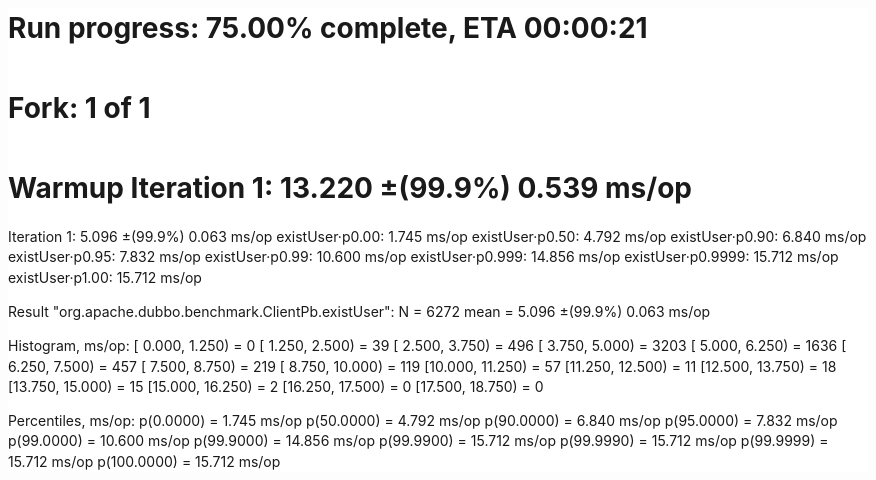 # Run progress: 75.00% complete, ETA 00:00:21
# Fork: 1 of 1
# Warmup Iteration   1: 13.220 ±(99.9%) 0.539 ms/op
Iteration   1: 5.096 ±(99.9%) 0.063 ms/op
                 existUser·p0.00:   1.745 ms/op
                 existUser·p0.50:   4.792 ms/op
                 existUser·p0.90:   6.840 ms/op
                 existUser·p0.95:   7.832 ms/op
                 existUser·p0.99:   10.600 ms/op
                 existUser·p0.999:  14.856 ms/op
                 existUser·p0.9999: 15.712 ms/op
                 existUser·p1.00:   15.712 ms/op



Result "org.apache.dubbo.benchmark.ClientPb.existUser":
  N = 6272
  mean =      5.096 ±(99.9%) 0.063 ms/op

  Histogram, ms/op:
    [ 0.000,  1.250) = 0 
    [ 1.250,  2.500) = 39 
    [ 2.500,  3.750) = 496 
    [ 3.750,  5.000) = 3203 
    [ 5.000,  6.250) = 1636 
    [ 6.250,  7.500) = 457 
    [ 7.500,  8.750) = 219 
    [ 8.750, 10.000) = 119 
    [10.000, 11.250) = 57 
    [11.250, 12.500) = 11 
    [12.500, 13.750) = 18 
    [13.750, 15.000) = 15 
    [15.000, 16.250) = 2 
    [16.250, 17.500) = 0 
    [17.500, 18.750) = 0 

  Percentiles, ms/op:
      p(0.0000) =      1.745 ms/op
     p(50.0000) =      4.792 ms/op
     p(90.0000) =      6.840 ms/op
     p(95.0000) =      7.832 ms/op
     p(99.0000) =     10.600 ms/op
     p(99.9000) =     14.856 ms/op
     p(99.9900) =     15.712 ms/op
     p(99.9990) =     15.712 ms/op
     p(99.9999) =     15.712 ms/op
    p(100.0000) =     15.712 ms/op

